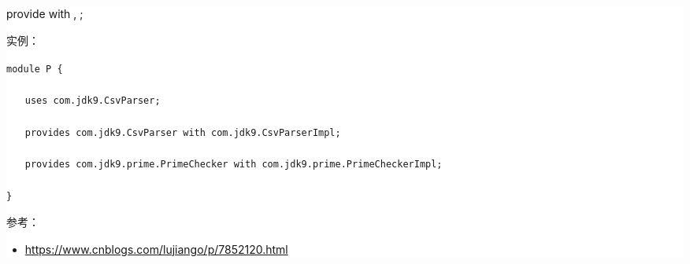 provide <service-interface> with <service-impl-class1>, <service-impl-class2>;

实例：
```
module P {

　　uses com.jdk9.CsvParser;

　　provides com.jdk9.CsvParser with com.jdk9.CsvParserImpl;

　　provides com.jdk9.prime.PrimeChecker with com.jdk9.prime.PrimeCheckerImpl;

}
```















参考：  
- https://www.cnblogs.com/lujiango/p/7852120.html  







